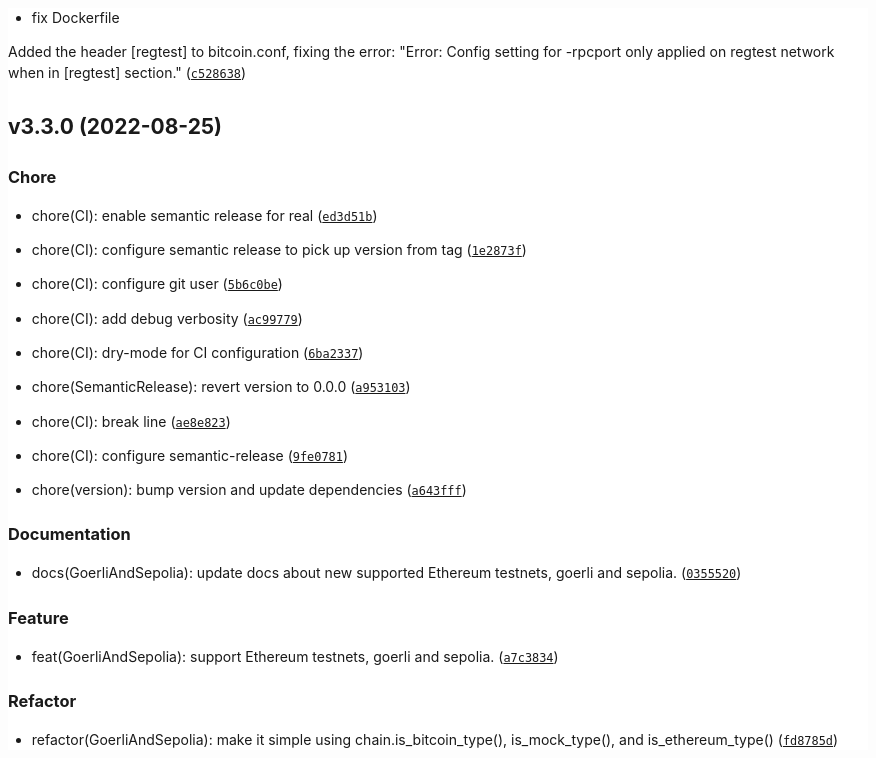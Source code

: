 * fix Dockerfile

Added the header [regtest] to bitcoin.conf, fixing the error:
&#34;Error: Config setting for -rpcport only applied on regtest network when in [regtest] section.&#34; ([`c528638`](https://github.com/blockchain-certificates/cert-issuer/commit/c5286388d9bc09ebec4e9119323f8dc0c55f00ce))


## v3.3.0 (2022-08-25)

### Chore

* chore(CI): enable semantic release for real ([`ed3d51b`](https://github.com/blockchain-certificates/cert-issuer/commit/ed3d51b72a0c361e739ddaee9c5c9c8fc41f2039))

* chore(CI): configure semantic release to pick up version from tag ([`1e2873f`](https://github.com/blockchain-certificates/cert-issuer/commit/1e2873f7b76cc991c635869948df2cc5906c62b7))

* chore(CI): configure git user ([`5b6c0be`](https://github.com/blockchain-certificates/cert-issuer/commit/5b6c0bef3ac1f5b9f500b811361390c06729e609))

* chore(CI): add debug verbosity ([`ac99779`](https://github.com/blockchain-certificates/cert-issuer/commit/ac99779fb802866641aa93d133b31a8d15d52b95))

* chore(CI): dry-mode for CI configuration ([`6ba2337`](https://github.com/blockchain-certificates/cert-issuer/commit/6ba2337c56ff6710d71a9b14411e4f41e5398a3c))

* chore(SemanticRelease): revert version to 0.0.0 ([`a953103`](https://github.com/blockchain-certificates/cert-issuer/commit/a953103f10bdca2cd3b78bea3e161a5044bc827c))

* chore(CI): break line ([`ae8e823`](https://github.com/blockchain-certificates/cert-issuer/commit/ae8e8231756cc8933f61dfa79a1bb97d88520fb1))

* chore(CI): configure semantic-release ([`9fe0781`](https://github.com/blockchain-certificates/cert-issuer/commit/9fe078189a287a53825268f0ab286f652be65737))

* chore(version): bump version and update dependencies ([`a643fff`](https://github.com/blockchain-certificates/cert-issuer/commit/a643fff114acbb29f2575710a5277e1925cc8a15))

### Documentation

* docs(GoerliAndSepolia): update docs about new supported Ethereum testnets, goerli and sepolia. ([`0355520`](https://github.com/blockchain-certificates/cert-issuer/commit/035552091c469279eca40725e49b6d53c6aae3f1))

### Feature

* feat(GoerliAndSepolia): support Ethereum testnets, goerli and sepolia. ([`a7c3834`](https://github.com/blockchain-certificates/cert-issuer/commit/a7c38345496e1398d097c05751ae72190a297233))

### Refactor

* refactor(GoerliAndSepolia): make it simple using chain.is_bitcoin_type(), is_mock_type(), and is_ethereum_type() ([`fd8785d`](https://github.com/blockchain-certificates/cert-issuer/commit/fd8785d534b7c4178827e0aff6bf5c8907a5c595))
